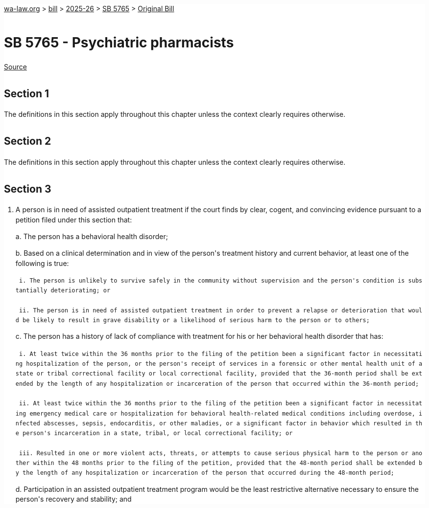 [wa-law.org](/) > [bill](/bill/) > [2025-26](/bill/2025-26/) > [SB 5765](/bill/2025-26/sb/5765/) > [Original Bill](/bill/2025-26/sb/5765/1/)

# SB 5765 - Psychiatric pharmacists

[Source](http://lawfilesext.leg.wa.gov/biennium/2025-26/Pdf/Bills/Senate%20Bills/5765.pdf)

## Section 1
The definitions in this section apply throughout this chapter unless the context clearly requires otherwise.

## Section 2
The definitions in this section apply throughout this chapter unless the context clearly requires otherwise.

## Section 3
1. A person is in need of assisted outpatient treatment if the court finds by clear, cogent, and convincing evidence pursuant to a petition filed under this section that:

    a. The person has a behavioral health disorder;

    b. Based on a clinical determination and in view of the person's treatment history and current behavior, at least one of the following is true:

        i. The person is unlikely to survive safely in the community without supervision and the person's condition is substantially deteriorating; or

        ii. The person is in need of assisted outpatient treatment in order to prevent a relapse or deterioration that would be likely to result in grave disability or a likelihood of serious harm to the person or to others;

    c. The person has a history of lack of compliance with treatment for his or her behavioral health disorder that has:

        i. At least twice within the 36 months prior to the filing of the petition been a significant factor in necessitating hospitalization of the person, or the person's receipt of services in a forensic or other mental health unit of a state or tribal correctional facility or local correctional facility, provided that the 36-month period shall be extended by the length of any hospitalization or incarceration of the person that occurred within the 36-month period;

        ii. At least twice within the 36 months prior to the filing of the petition been a significant factor in necessitating emergency medical care or hospitalization for behavioral health-related medical conditions including overdose, infected abscesses, sepsis, endocarditis, or other maladies, or a significant factor in behavior which resulted in the person's incarceration in a state, tribal, or local correctional facility; or

        iii. Resulted in one or more violent acts, threats, or attempts to cause serious physical harm to the person or another within the 48 months prior to the filing of the petition, provided that the 48-month period shall be extended by the length of any hospitalization or incarceration of the person that occurred during the 48-month period;

    d. Participation in an assisted outpatient treatment program would be the least restrictive alternative necessary to ensure the person's recovery and stability; and
